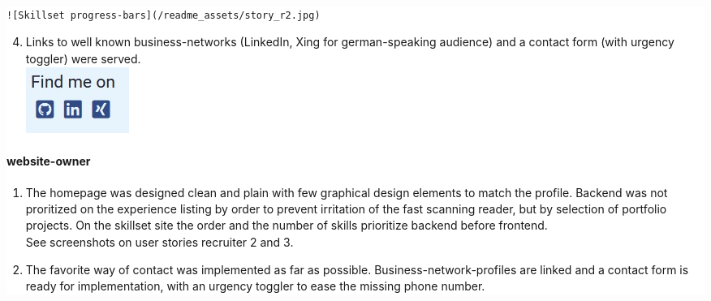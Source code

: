     ![Skillset progress-bars](/readme_assets/story_r2.jpg)

4. Links to well known business-networks (LinkedIn, Xing for german-speaking audience) and a contact form (with urgency toggler) were served.  
    ![Social links](/readme_assets/story_r3.jpg)

#### website-owner
1. The homepage was designed clean and plain with few graphical design elements to match the profile. Backend was not proritized on the experience listing by order to prevent irritation of the fast scanning reader, but by selection of portfolio projects. On the skillset site the order and the number of skills prioritize backend before frontend.   
   See screenshots on user stories recruiter 2 and 3.

2. The favorite way of contact was implemented as far as possible. Business-network-profiles are linked and a contact form is ready for implementation, with an urgency toggler to ease the missing phone number.  